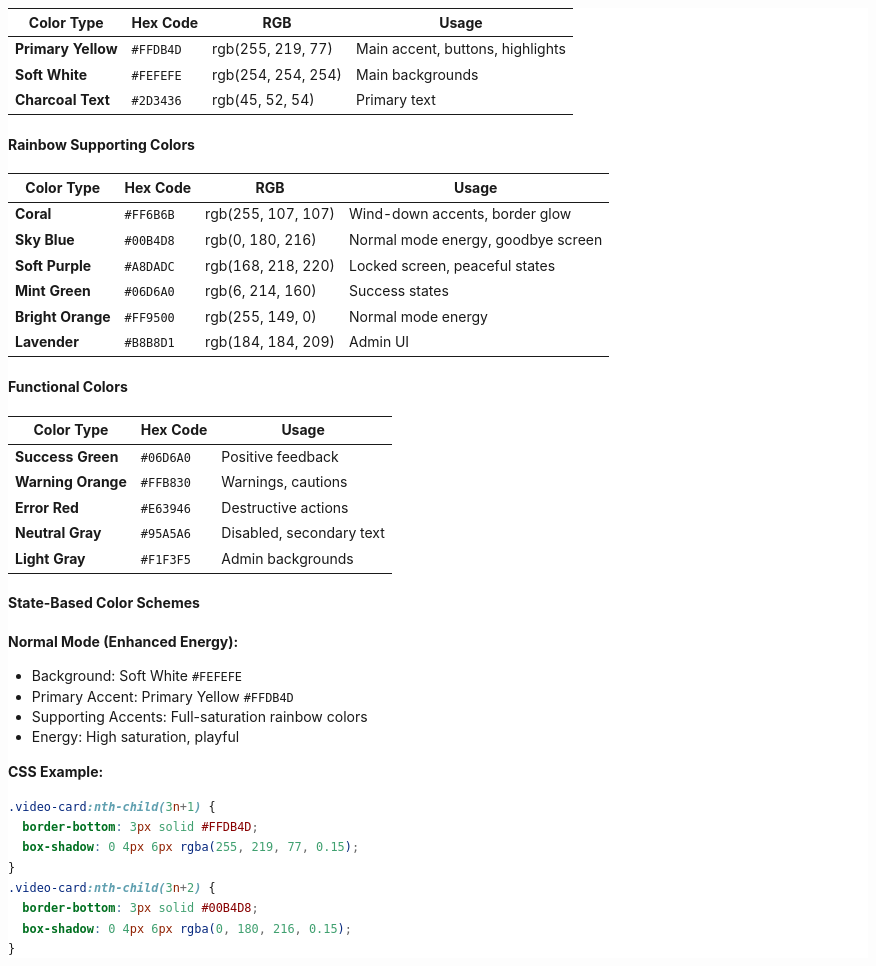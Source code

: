 | Color Type | Hex Code | RGB | Usage |
|------------|----------|-----|-------|
| **Primary Yellow** | `#FFDB4D` | rgb(255, 219, 77) | Main accent, buttons, highlights |
| **Soft White** | `#FEFEFE` | rgb(254, 254, 254) | Main backgrounds |
| **Charcoal Text** | `#2D3436` | rgb(45, 52, 54) | Primary text |

#### Rainbow Supporting Colors

| Color Type | Hex Code | RGB | Usage |
|------------|----------|-----|-------|
| **Coral** | `#FF6B6B` | rgb(255, 107, 107) | Wind-down accents, border glow |
| **Sky Blue** | `#00B4D8` | rgb(0, 180, 216) | Normal mode energy, goodbye screen |
| **Soft Purple** | `#A8DADC` | rgb(168, 218, 220) | Locked screen, peaceful states |
| **Mint Green** | `#06D6A0` | rgb(6, 214, 160) | Success states |
| **Bright Orange** | `#FF9500` | rgb(255, 149, 0) | Normal mode energy |
| **Lavender** | `#B8B8D1` | rgb(184, 184, 209) | Admin UI |

#### Functional Colors

| Color Type | Hex Code | Usage |
|------------|----------|-------|
| **Success Green** | `#06D6A0` | Positive feedback |
| **Warning Orange** | `#FFB830` | Warnings, cautions |
| **Error Red** | `#E63946` | Destructive actions |
| **Neutral Gray** | `#95A5A6` | Disabled, secondary text |
| **Light Gray** | `#F1F3F5` | Admin backgrounds |

#### State-Based Color Schemes

**Normal Mode (Enhanced Energy):**
- Background: Soft White `#FEFEFE`
- Primary Accent: Primary Yellow `#FFDB4D`
- Supporting Accents: Full-saturation rainbow colors
- Energy: High saturation, playful

**CSS Example:**
```css
.video-card:nth-child(3n+1) {
  border-bottom: 3px solid #FFDB4D;
  box-shadow: 0 4px 6px rgba(255, 219, 77, 0.15);
}
.video-card:nth-child(3n+2) {
  border-bottom: 3px solid #00B4D8;
  box-shadow: 0 4px 6px rgba(0, 180, 216, 0.15);
}
```
